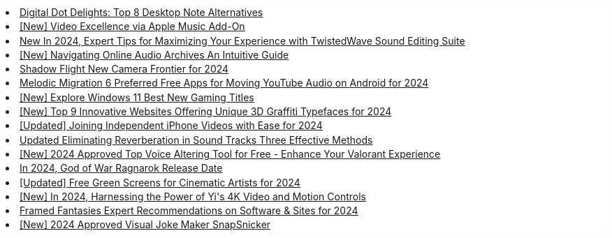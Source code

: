 <li><a href="https://windows11.techidaily.com/digital-dot-delights-top-8-desktop-note-alternatives/"><u>Digital Dot Delights: Top 8 Desktop Note Alternatives</u></a></li>
<li><a href="https://fox-links.techidaily.com/new-video-excellence-via-apple-music-add-on/"><u>[New] Video Excellence via Apple Music Add-On</u></a></li>
<li><a href="https://audio-editing.techidaily.com/new-in-2024-expert-tips-for-maximizing-your-experience-with-twistedwave-sound-editing-suite/"><u>New In 2024, Expert Tips for Maximizing Your Experience with TwistedWave Sound Editing Suite</u></a></li>
<li><a href="https://fox-links.techidaily.com/new-navigating-online-audio-archives-an-intuitive-guide/"><u>[New] Navigating Online Audio Archives  An Intuitive Guide</u></a></li>
<li><a href="https://fox-links.techidaily.com/shadow-flight-new-camera-frontier-for-2024/"><u>Shadow Flight  New Camera Frontier for 2024</u></a></li>
<li><a href="https://youtube-help.techidaily.com/melodic-migration-6-preferred-free-apps-for-moving-youtube-audio-on-android-for-2024/"><u>Melodic Migration  6 Preferred Free Apps for Moving YouTube Audio on Android for 2024</u></a></li>
<li><a href="https://fox-links.techidaily.com/new-explore-windows-11-best-new-gaming-titles/"><u>[New] Explore Windows 11  Best New Gaming Titles</u></a></li>
<li><a href="https://fox-links.techidaily.com/new-top-9-innovative-websites-offering-unique-3d-graffiti-typefaces-for-2024/"><u>[New] Top 9 Innovative Websites Offering Unique 3D Graffiti Typefaces for 2024</u></a></li>
<li><a href="https://fox-links.techidaily.com/updated-joining-independent-iphone-videos-with-ease-for-2024/"><u>[Updated] Joining Independent iPhone Videos with Ease for 2024</u></a></li>
<li><a href="https://audio-editing.techidaily.com/updated-eliminating-reverberation-in-sound-tracks-three-effective-methods/"><u>Updated Eliminating Reverberation in Sound Tracks Three Effective Methods</u></a></li>
<li><a href="https://fox-links.techidaily.com/new-2024-approved-top-voice-altering-tool-for-free-enhance-your-valorant-experience/"><u>[New] 2024 Approved  Top Voice Altering Tool for Free - Enhance Your Valorant Experience</u></a></li>
<li><a href="https://screen-sharing-recording.techidaily.com/in-2024-god-of-war-ragnarok-release-date/"><u>In 2024, God of War Ragnarok Release Date</u></a></li>
<li><a href="https://fox-links.techidaily.com/updated-free-green-screens-for-cinematic-artists-for-2024/"><u>[Updated] Free Green Screens for Cinematic Artists for 2024</u></a></li>
<li><a href="https://fox-links.techidaily.com/new-in-2024-harnessing-the-power-of-yis-4k-video-and-motion-controls/"><u>[New] In 2024, Harnessing the Power of Yi's 4K Video and Motion Controls</u></a></li>
<li><a href="https://some-knowledge.techidaily.com/framed-fantasies-expert-recommendations-on-software-and-sites-for-2024/"><u>Framed Fantasies  Expert Recommendations on Software & Sites for 2024</u></a></li>
<li><a href="https://fox-links.techidaily.com/new-2024-approved-visual-joke-maker-snapsnicker/"><u>[New] 2024 Approved  Visual Joke Maker  SnapSnicker</u></a></li>
</ul></div>
